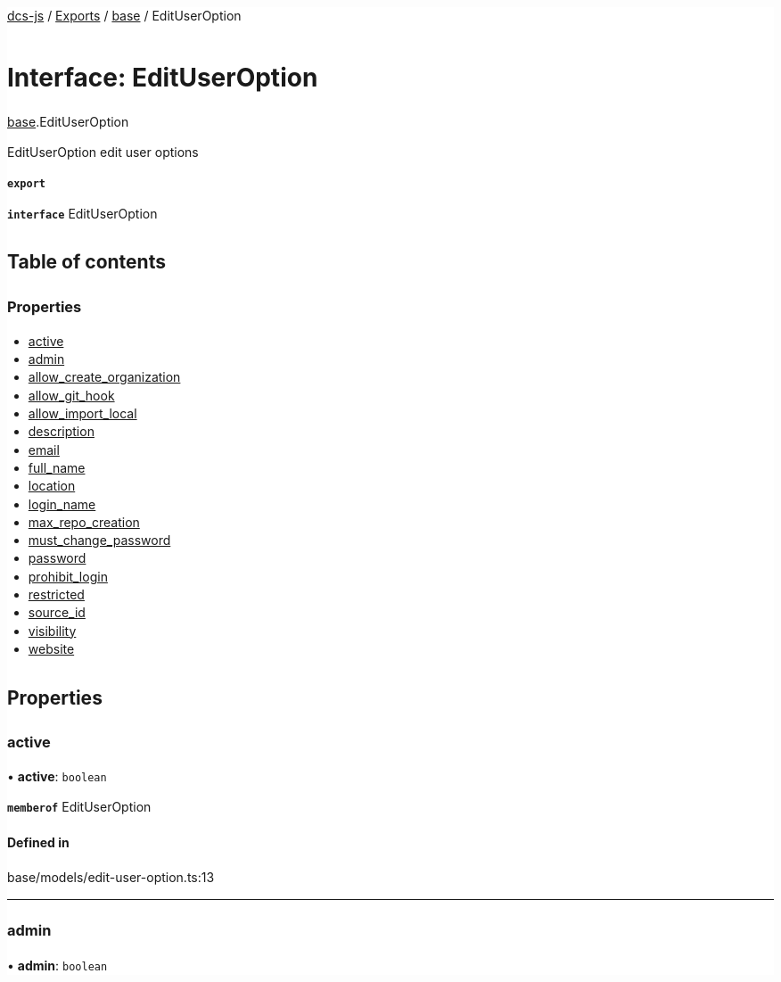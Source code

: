 [dcs-js](../README.md) / [Exports](../modules.md) / [base](../modules/base.md) / EditUserOption

# Interface: EditUserOption

[base](../modules/base.md).EditUserOption

EditUserOption edit user options

**`export`**

**`interface`** EditUserOption

## Table of contents

### Properties

- [active](base.EditUserOption.md#active)
- [admin](base.EditUserOption.md#admin)
- [allow\_create\_organization](base.EditUserOption.md#allow_create_organization)
- [allow\_git\_hook](base.EditUserOption.md#allow_git_hook)
- [allow\_import\_local](base.EditUserOption.md#allow_import_local)
- [description](base.EditUserOption.md#description)
- [email](base.EditUserOption.md#email)
- [full\_name](base.EditUserOption.md#full_name)
- [location](base.EditUserOption.md#location)
- [login\_name](base.EditUserOption.md#login_name)
- [max\_repo\_creation](base.EditUserOption.md#max_repo_creation)
- [must\_change\_password](base.EditUserOption.md#must_change_password)
- [password](base.EditUserOption.md#password)
- [prohibit\_login](base.EditUserOption.md#prohibit_login)
- [restricted](base.EditUserOption.md#restricted)
- [source\_id](base.EditUserOption.md#source_id)
- [visibility](base.EditUserOption.md#visibility)
- [website](base.EditUserOption.md#website)

## Properties

### <a id="active" name="active"></a> active

• **active**: `boolean`

**`memberof`** EditUserOption

#### Defined in

base/models/edit-user-option.ts:13

___

### <a id="admin" name="admin"></a> admin

• **admin**: `boolean`
